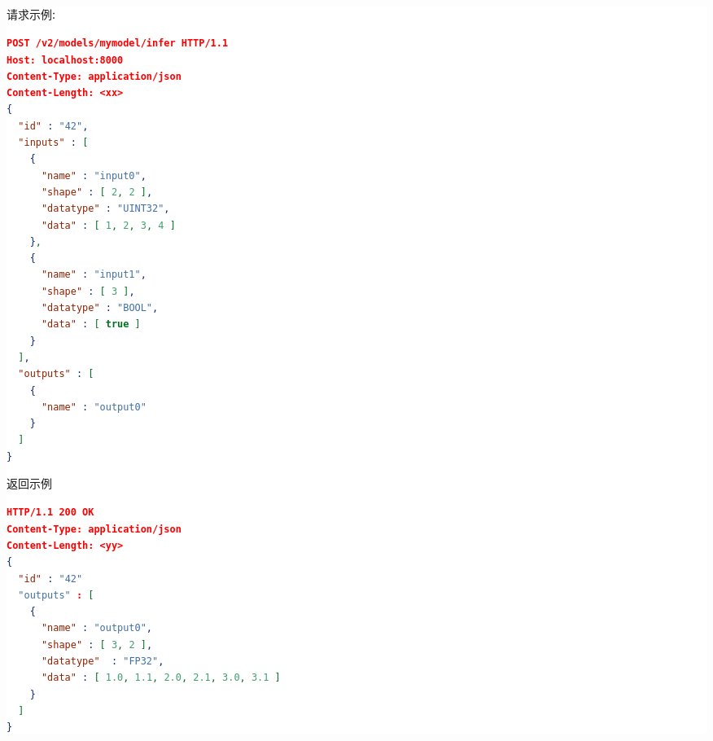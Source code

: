 请求示例:

```json
POST /v2/models/mymodel/infer HTTP/1.1
Host: localhost:8000
Content-Type: application/json
Content-Length: <xx>
{
  "id" : "42",
  "inputs" : [
    {
      "name" : "input0",
      "shape" : [ 2, 2 ],
      "datatype" : "UINT32",
      "data" : [ 1, 2, 3, 4 ]
    },
    {
      "name" : "input1",
      "shape" : [ 3 ],
      "datatype" : "BOOL",
      "data" : [ true ]
    }
  ],
  "outputs" : [
    {
      "name" : "output0"
    }
  ]
}

```

返回示例

```json
HTTP/1.1 200 OK
Content-Type: application/json
Content-Length: <yy>
{
  "id" : "42"
  "outputs" : [
    {
      "name" : "output0",
      "shape" : [ 3, 2 ],
      "datatype"  : "FP32",
      "data" : [ 1.0, 1.1, 2.0, 2.1, 3.0, 3.1 ]
    }
  ]
}
```




